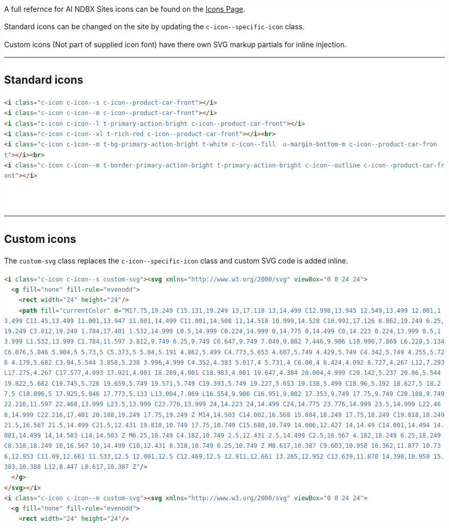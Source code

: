 A full refernce for AI NDBX Sites icons can be found on the [Icons Page](components/icons.html).

Standard icons can be changed on the site by updating the <code>c-icon--specific-icon</code> class.

Custom icons (Not part of supplied icon font) have there own SVG markup partials for inline injection.

---

## Standard icons

```html
<i class="c-icon c-icon--s c-icon--product-car-front"></i>
<i class="c-icon c-icon--m c-icon--product-car-front"></i>
<i class="c-icon c-icon--l t-primary-action-bright c-icon--product-car-front"></i>
<i class="c-icon c-icon--xl t-rich-red c-icon--product-car-front"></i><br>
<i class="c-icon c-icon--m t-bg-primary-action-bright t-white c-icon--fill  u-margin-bottom-m c-icon--product-car-front"></i><br>
<i class="c-icon c-icon--m t-border-primary-action-bright t-primary-action-bright c-icon--outline c-icon--product-car-front"></i>
```
<i class="c-icon c-icon--s c-icon--product-car-front"></i>
<i class="c-icon c-icon--m c-icon--product-car-front"></i>
<i class="c-icon c-icon--l t-primary-action-bright c-icon--product-car-front"></i>
<i class="c-icon c-icon--xl t-rich-red c-icon--product-car-front"></i><br>
<i class="c-icon c-icon--m t-bg-primary-action-bright t-white c-icon--fill  u-margin-bottom-m c-icon--product-car-front"></i><br>
<i class="c-icon c-icon--m t-border-primary-action-bright t-primary-action-bright c-icon--outline c-icon--product-car-front"></i>

---

## Custom icons

The <code>custom-svg</code> class replaces the <code>c-icon--specific-icon</code> class and custom SVG code is added inline.

```html
<i class="c-icon c-icon--s custom-svg"><svg xmlns="http://www.w3.org/2000/svg" viewBox="0 0 24 24">
  <g fill="none" fill-rule="evenodd">
    <rect width="24" height="24"/>
    <path fill="currentColor" d="M17.75,19.249 C15.131,19.249 13,17.118 13,14.499 C12.998,13.945 12.549,13.499 12.001,13.499 C11.45,13.499 11.001,13.947 11.001,14.499 C11.001,14.508 11,14.518 10.999,14.528 C10.991,17.126 8.862,19.249 6.25,19.249 C3.812,19.249 1.784,17.401 1.532,14.999 L0.5,14.999 C0.224,14.999 0,14.775 0,14.499 C0,14.223 0.224,13.999 0.5,13.999 L1.532,13.999 C1.784,11.597 3.812,9.749 6.25,9.749 C6.647,9.749 7.049,9.802 7.446,9.906 L10.996,7.869 L6.228,5.134 C6.076,5.046 5.904,5 5.73,5 C5.373,5 5.04,5.191 4.862,5.499 C4.773,5.653 4.607,5.749 4.429,5.749 C4.342,5.749 4.255,5.726 4.179,5.682 C3.94,5.544 3.858,5.238 3.996,4.999 C4.352,4.383 5.017,4 5.731,4 C6.08,4 6.424,4.092 6.727,4.267 L12,7.293 L17.275,4.267 C17.577,4.093 17.921,4.001 18.269,4.001 C18.983,4.001 19.647,4.384 20.004,4.999 C20.142,5.237 20.06,5.544 19.822,5.682 C19.745,5.726 19.659,5.749 19.571,5.749 C19.393,5.749 19.227,5.653 19.138,5.499 C18.96,5.192 18.627,5 18.27,5 C18.096,5 17.925,5.046 17.773,5.133 L13.004,7.869 L16.554,9.906 C16.951,9.802 17.353,9.749 17.75,9.749 C20.188,9.749 22.216,11.597 22.468,13.999 L23.5,13.999 C23.776,13.999 24,14.223 24,14.499 C24,14.775 23.776,14.999 23.5,14.999 L22.468,14.999 C22.216,17.401 20.188,19.249 17.75,19.249 Z M14,14.503 C14.002,16.568 15.684,18.249 17.75,18.249 C19.818,18.249 21.5,16.567 21.5,14.499 C21.5,12.431 19.818,10.749 17.75,10.749 C15.688,10.749 14.006,12.427 14,14.49 C14.001,14.494 14.001,14.499 14,14.503 L14,14.503 Z M6.25,10.749 C4.182,10.749 2.5,12.431 2.5,14.499 C2.5,16.567 4.182,18.249 6.25,18.249 C8.318,18.249 10,16.567 10,14.499 C10,12.431 8.318,10.749 6.25,10.749 Z M8.617,10.387 C9.603,10.958 10.362,11.877 10.736,12.953 C11.09,12.661 11.533,12.5 12.001,12.5 C12.469,12.5 12.911,12.661 13.265,12.952 C13.639,11.878 14.398,10.959 15.383,10.388 L12,8.447 L8.617,10.387 Z"/>
  </g>
</svg></i>
<i class="c-icon c-icon--m custom-svg"><svg xmlns="http://www.w3.org/2000/svg" viewBox="0 0 24 24">
  <g fill="none" fill-rule="evenodd">
    <rect width="24" height="24"/>
```